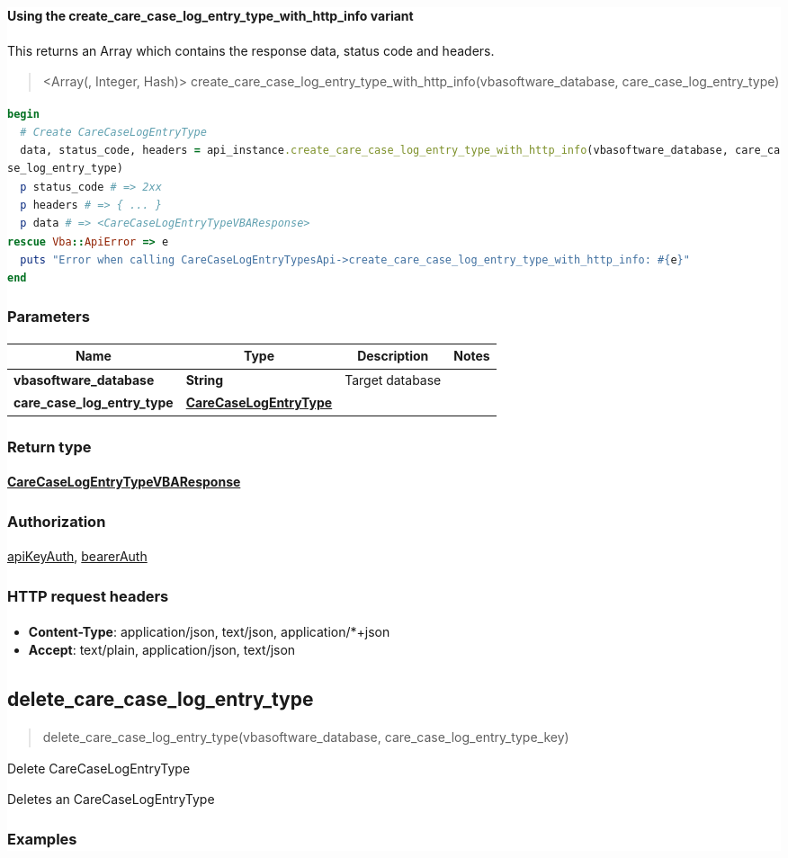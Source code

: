#### Using the create_care_case_log_entry_type_with_http_info variant

This returns an Array which contains the response data, status code and headers.

> <Array(<CareCaseLogEntryTypeVBAResponse>, Integer, Hash)> create_care_case_log_entry_type_with_http_info(vbasoftware_database, care_case_log_entry_type)

```ruby
begin
  # Create CareCaseLogEntryType
  data, status_code, headers = api_instance.create_care_case_log_entry_type_with_http_info(vbasoftware_database, care_case_log_entry_type)
  p status_code # => 2xx
  p headers # => { ... }
  p data # => <CareCaseLogEntryTypeVBAResponse>
rescue Vba::ApiError => e
  puts "Error when calling CareCaseLogEntryTypesApi->create_care_case_log_entry_type_with_http_info: #{e}"
end
```

### Parameters

| Name | Type | Description | Notes |
| ---- | ---- | ----------- | ----- |
| **vbasoftware_database** | **String** | Target database |  |
| **care_case_log_entry_type** | [**CareCaseLogEntryType**](CareCaseLogEntryType.md) |  |  |

### Return type

[**CareCaseLogEntryTypeVBAResponse**](CareCaseLogEntryTypeVBAResponse.md)

### Authorization

[apiKeyAuth](../README.md#apiKeyAuth), [bearerAuth](../README.md#bearerAuth)

### HTTP request headers

- **Content-Type**: application/json, text/json, application/*+json
- **Accept**: text/plain, application/json, text/json


## delete_care_case_log_entry_type

> delete_care_case_log_entry_type(vbasoftware_database, care_case_log_entry_type_key)

Delete CareCaseLogEntryType

Deletes an CareCaseLogEntryType

### Examples

